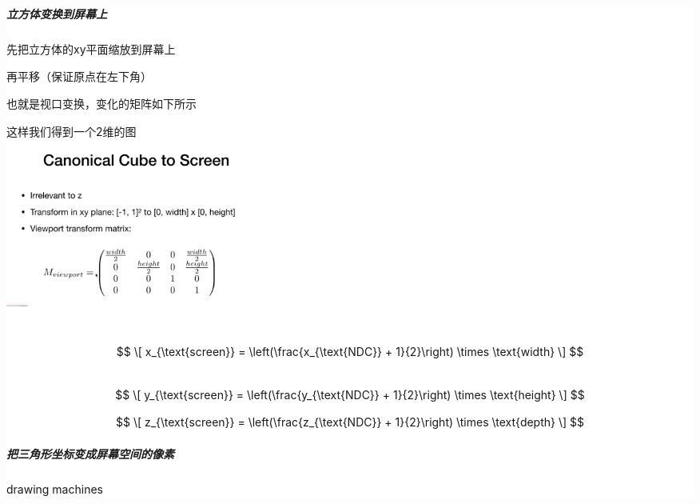 ##### 立方体变换到屏幕上

先把立方体的xy平面缩放到屏幕上

再平移（保证原点在左下角）

也就是视口变换，变化的矩阵如下所示

这样我们得到一个2维的图

<img src="images/image-20250131175600661.png" alt="image-20250131175600661" style="zoom:33%;" />

​    
$$
\[     x_{\text{screen}} = \left(\frac{x_{\text{NDC}} + 1}{2}\right) \times \text{width}     \]
$$
​     
$$
\[     y_{\text{screen}} = \left(\frac{y_{\text{NDC}} + 1}{2}\right) \times \text{height}     \]
$$

$$
\[     z_{\text{screen}} = \left(\frac{z_{\text{NDC}} + 1}{2}\right) \times \text{depth}     \]
$$


##### 把三角形坐标变成屏幕空间的像素

drawing machines
